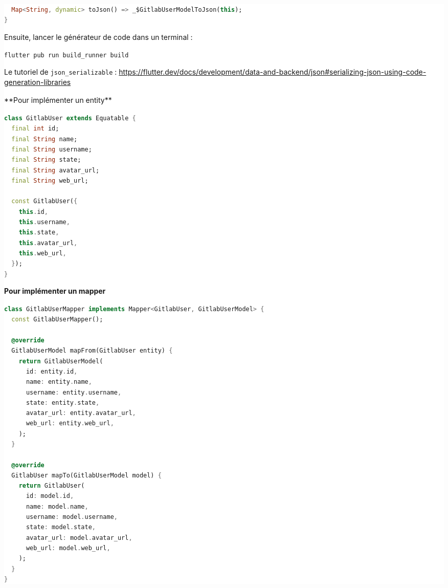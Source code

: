 ```dart
  Map<String, dynamic> toJson() => _$GitlabUserModelToJson(this);
}
```

Ensuite, lancer le générateur de code dans un terminal :

```sh
flutter pub run build_runner build
```

Le tutoriel de `json_serializable` : https://flutter.dev/docs/development/data-and-backend/json#serializing-json-using-code-generation-libraries

<div style="page-break-after: always; break-after: page;"></div>
**Pour implémenter un entity**

```dart
class GitlabUser extends Equatable {
  final int id;
  final String name;
  final String username;
  final String state;
  final String avatar_url;
  final String web_url;

  const GitlabUser({
    this.id,
    this.username,
    this.state,
    this.avatar_url,
    this.web_url,
  });
}
```

**Pour implémenter un mapper**

```dart
class GitlabUserMapper implements Mapper<GitlabUser, GitlabUserModel> {
  const GitlabUserMapper();

  @override
  GitlabUserModel mapFrom(GitlabUser entity) {
    return GitlabUserModel(
      id: entity.id,
      name: entity.name,
      username: entity.username,
      state: entity.state,
      avatar_url: entity.avatar_url,
      web_url: entity.web_url,
    );
  }

  @override
  GitlabUser mapTo(GitlabUserModel model) {
    return GitlabUser(
      id: model.id,
      name: model.name,
      username: model.username,
      state: model.state,
      avatar_url: model.avatar_url,
      web_url: model.web_url,
    );
  }
}
```
